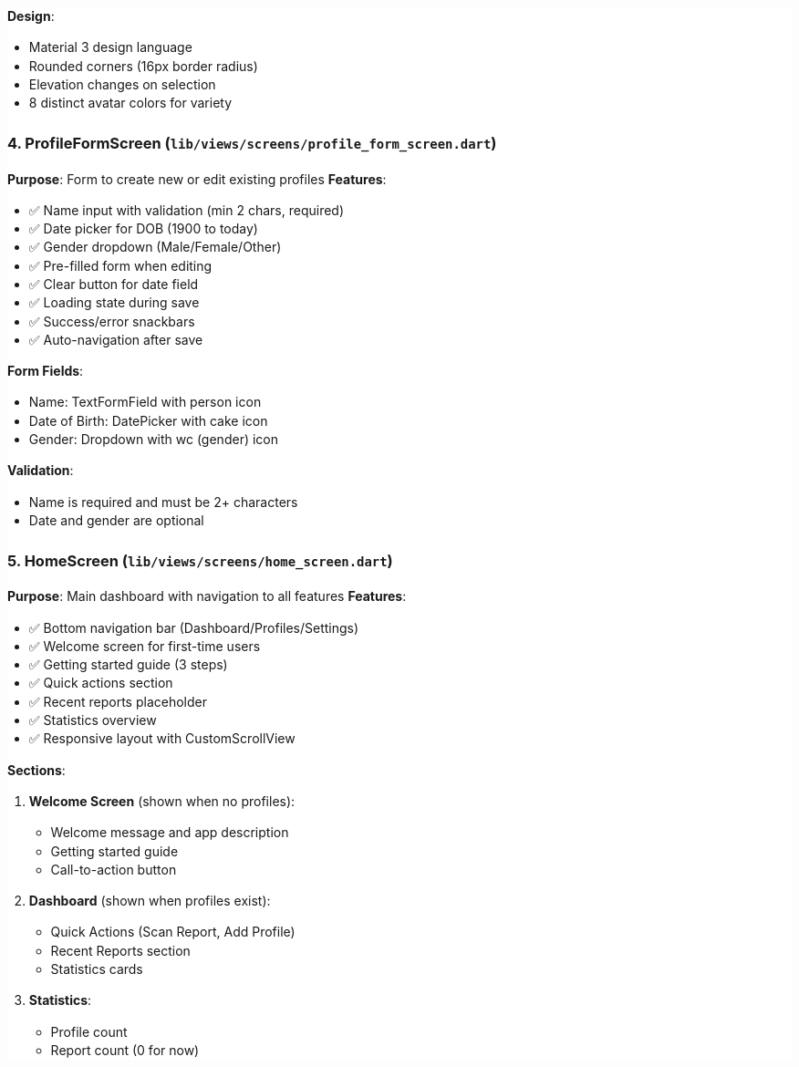 **Design**:
- Material 3 design language
- Rounded corners (16px border radius)
- Elevation changes on selection
- 8 distinct avatar colors for variety

### 4. ProfileFormScreen (`lib/views/screens/profile_form_screen.dart`)
**Purpose**: Form to create new or edit existing profiles
**Features**:
- ✅ Name input with validation (min 2 chars, required)
- ✅ Date picker for DOB (1900 to today)
- ✅ Gender dropdown (Male/Female/Other)
- ✅ Pre-filled form when editing
- ✅ Clear button for date field
- ✅ Loading state during save
- ✅ Success/error snackbars
- ✅ Auto-navigation after save

**Form Fields**:
- Name: TextFormField with person icon
- Date of Birth: DatePicker with cake icon
- Gender: Dropdown with wc (gender) icon

**Validation**:
- Name is required and must be 2+ characters
- Date and gender are optional

### 5. HomeScreen (`lib/views/screens/home_screen.dart`)
**Purpose**: Main dashboard with navigation to all features
**Features**:
- ✅ Bottom navigation bar (Dashboard/Profiles/Settings)
- ✅ Welcome screen for first-time users
- ✅ Getting started guide (3 steps)
- ✅ Quick actions section
- ✅ Recent reports placeholder
- ✅ Statistics overview
- ✅ Responsive layout with CustomScrollView

**Sections**:
1. **Welcome Screen** (shown when no profiles):
   - Welcome message and app description
   - Getting started guide
   - Call-to-action button

2. **Dashboard** (shown when profiles exist):
   - Quick Actions (Scan Report, Add Profile)
   - Recent Reports section
   - Statistics cards

3. **Statistics**:
   - Profile count
   - Report count (0 for now)
